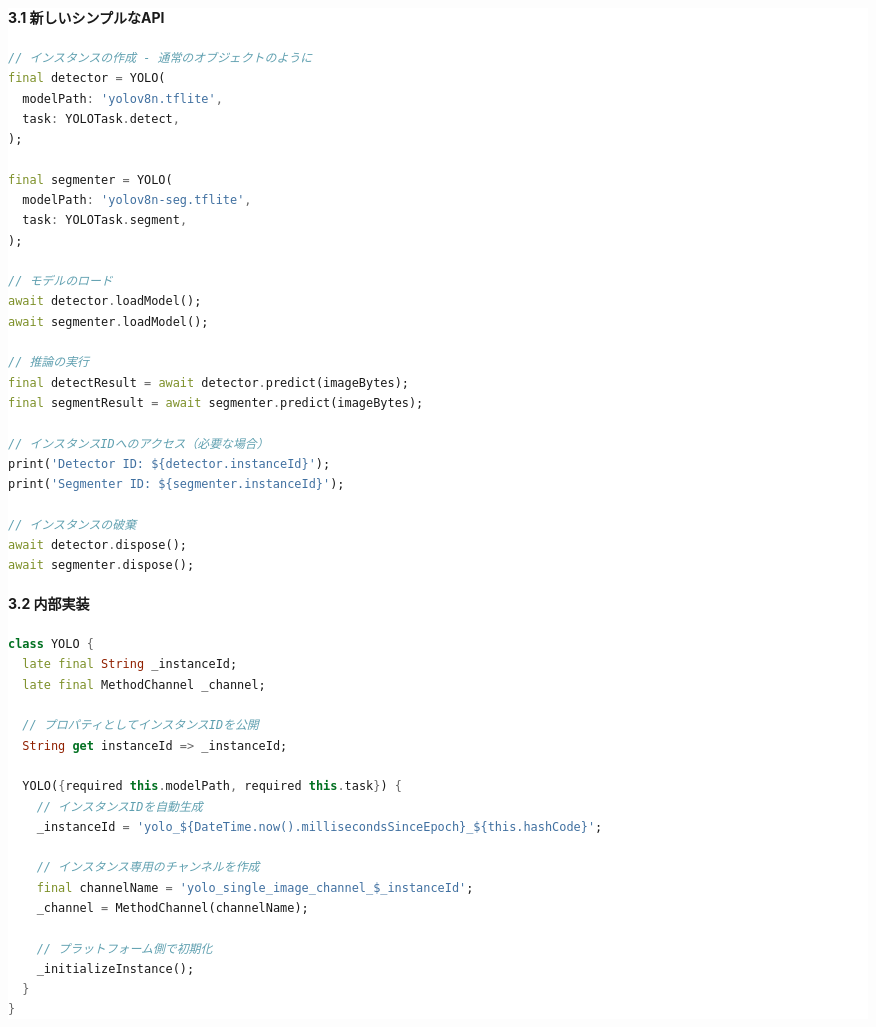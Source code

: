 #### 3.1 新しいシンプルなAPI
```dart
// インスタンスの作成 - 通常のオブジェクトのように
final detector = YOLO(
  modelPath: 'yolov8n.tflite',
  task: YOLOTask.detect,
);

final segmenter = YOLO(
  modelPath: 'yolov8n-seg.tflite', 
  task: YOLOTask.segment,
);

// モデルのロード
await detector.loadModel();
await segmenter.loadModel();

// 推論の実行
final detectResult = await detector.predict(imageBytes);
final segmentResult = await segmenter.predict(imageBytes);

// インスタンスIDへのアクセス（必要な場合）
print('Detector ID: ${detector.instanceId}');
print('Segmenter ID: ${segmenter.instanceId}');

// インスタンスの破棄
await detector.dispose();
await segmenter.dispose();
```

#### 3.2 内部実装
```dart
class YOLO {
  late final String _instanceId;
  late final MethodChannel _channel;
  
  // プロパティとしてインスタンスIDを公開
  String get instanceId => _instanceId;
  
  YOLO({required this.modelPath, required this.task}) {
    // インスタンスIDを自動生成
    _instanceId = 'yolo_${DateTime.now().millisecondsSinceEpoch}_${this.hashCode}';
    
    // インスタンス専用のチャンネルを作成
    final channelName = 'yolo_single_image_channel_$_instanceId';
    _channel = MethodChannel(channelName);
    
    // プラットフォーム側で初期化
    _initializeInstance();
  }
}
```
